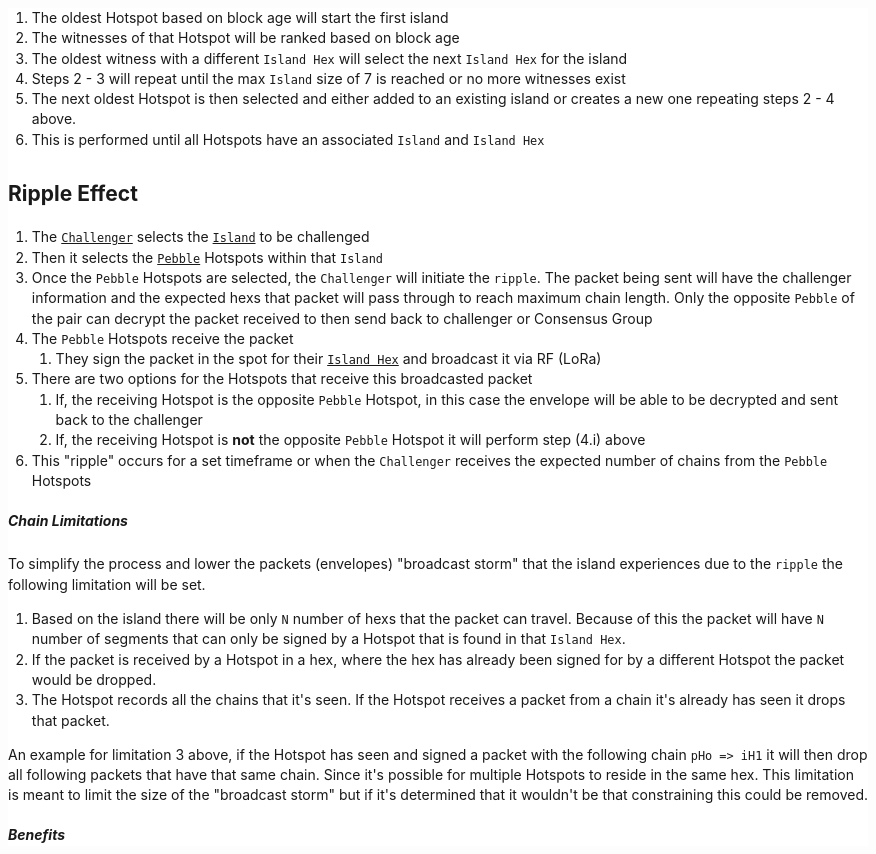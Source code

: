 1. The oldest Hotspot based on block age will start the first island
2. The witnesses of that Hotspot will be ranked based on block age
3. The oldest witness with a different `Island Hex` will select the next `Island Hex` for the island
4. Steps 2 - 3 will repeat until the max `Island` size of 7 is reached or no more witnesses exist
5. The next oldest Hotspot is then selected and either added to an existing island or creates a new
   one repeating steps 2 - 4 above.
6. This is performed until all Hotspots have an associated `Island` and `Island Hex`



## Ripple Effect

1. The [`Challenger`][definitions] selects the [`Island`][definitions] to be challenged
2. Then it selects the [`Pebble`][definitions] Hotspots within that `Island`
3. Once the `Pebble` Hotspots are selected, the `Challenger` will initiate the `ripple`. The packet
   being sent will have the challenger information and the expected hexs that packet will pass
   through to reach maximum chain length. Only the opposite `Pebble` of the pair can decrypt the
   packet received to then send back to challenger or Consensus Group
4. The `Pebble` Hotspots receive the packet
   1. They sign the packet in the spot for their [`Island Hex`][definitions] and broadcast it via RF
      (LoRa)
5. There are two options for the Hotspots that receive this broadcasted packet
   1. If, the receiving Hotspot is the opposite `Pebble` Hotspot, in this case the envelope will be
      able to be decrypted and sent back to the challenger
   2. If, the receiving Hotspot is **not** the opposite `Pebble` Hotspot it will perform step (4.i)
      above
6. This "ripple" occurs for a set timeframe or when the `Challenger` receives the expected number of
   chains from the `Pebble` Hotspots

##### Chain Limitations

[chainlimitation]: #chainLimitation

To simplify the process and lower the packets (envelopes) "broadcast storm" that the island
experiences due to the `ripple` the following limitation will be set.

1. Based on the island there will be only `N` number of hexs that the packet can travel. Because of
   this the packet will have `N` number of segments that can only be signed by a Hotspot that is
   found in that `Island Hex`.
2. If the packet is received by a Hotspot in a hex, where the hex has already been signed for by a
   different Hotspot the packet would be dropped.
3. The Hotspot records all the chains that it's seen. If the Hotspot receives a packet from a chain
   it's already has seen it drops that packet.

An example for limitation 3 above, if the Hotspot has seen and signed a packet with the following
chain `pHo => iH1` it will then drop all following packets that have that same chain. Since it's
possible for multiple Hotspots to reside in the same hex. This limitation is meant to limit the size
of the "broadcast storm" but if it's determined that it wouldn't be that constraining this could be
removed.

##### Benefits


[definitions]: #definitions
[ripplebenefits]: #rippleBenefits